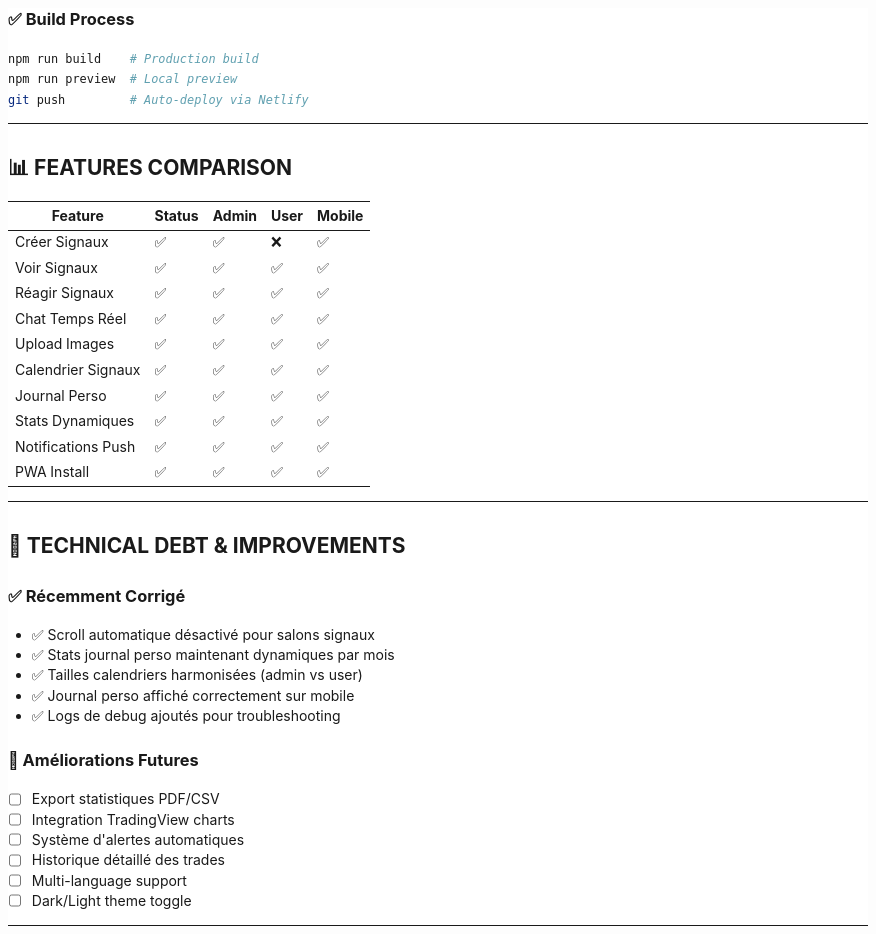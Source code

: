 ### ✅ Build Process
```bash
npm run build    # Production build
npm run preview  # Local preview
git push         # Auto-deploy via Netlify
```

---

## 📊 FEATURES COMPARISON

| Feature | Status | Admin | User | Mobile |
|---------|--------|-------|------|--------|
| Créer Signaux | ✅ | ✅ | ❌ | ✅ |
| Voir Signaux | ✅ | ✅ | ✅ | ✅ |
| Réagir Signaux | ✅ | ✅ | ✅ | ✅ |
| Chat Temps Réel | ✅ | ✅ | ✅ | ✅ |
| Upload Images | ✅ | ✅ | ✅ | ✅ |
| Calendrier Signaux | ✅ | ✅ | ✅ | ✅ |
| Journal Perso | ✅ | ✅ | ✅ | ✅ |
| Stats Dynamiques | ✅ | ✅ | ✅ | ✅ |
| Notifications Push | ✅ | ✅ | ✅ | ✅ |
| PWA Install | ✅ | ✅ | ✅ | ✅ |

---

## 🔧 TECHNICAL DEBT & IMPROVEMENTS

### ✅ Récemment Corrigé
- ✅ Scroll automatique désactivé pour salons signaux
- ✅ Stats journal perso maintenant dynamiques par mois
- ✅ Tailles calendriers harmonisées (admin vs user)
- ✅ Journal perso affiché correctement sur mobile
- ✅ Logs de debug ajoutés pour troubleshooting

### 🔄 Améliorations Futures
- [ ] Export statistiques PDF/CSV
- [ ] Integration TradingView charts
- [ ] Système d'alertes automatiques
- [ ] Historique détaillé des trades
- [ ] Multi-language support
- [ ] Dark/Light theme toggle

---